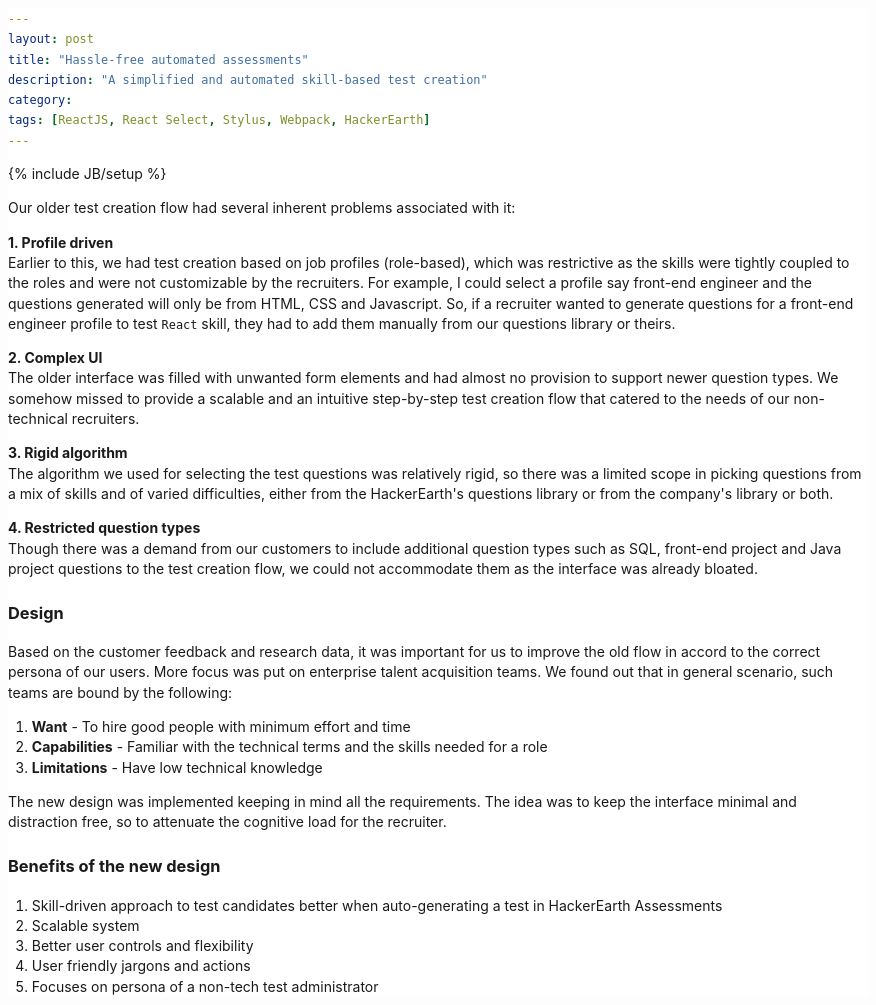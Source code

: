 ```yaml
---
layout: post
title: "Hassle-free automated assessments"
description: "A simplified and automated skill-based test creation"
category:
tags: [ReactJS, React Select, Stylus, Webpack, HackerEarth]
---
```

{% include JB/setup %}

Our older test creation flow had several inherent problems associated with it:

**1. Profile driven**<br/>Earlier to this, we had test creation based on job profiles (role-based), which was restrictive as the skills were tightly coupled to the roles and were not customizable by the recruiters. For example, I could select a profile say front-end engineer and the questions generated will only be from HTML, CSS and Javascript. So, if a recruiter wanted to generate questions for a front-end engineer profile to test `React` skill, they had to add them manually from our questions library or theirs.

**2. Complex UI**<br/>The older interface was filled with unwanted form elements and had almost no provision to support newer question types. We somehow missed to provide a scalable and an intuitive step-by-step test creation flow that catered to the needs of our non-technical recruiters.

**3. Rigid algorithm**<br/>The algorithm we used for selecting the test questions was relatively rigid, so there was a limited scope in picking questions from a mix of skills and of varied difficulties, either from the HackerEarth's questions library or from the company's library or both.

**4. Restricted question types**<br/>Though there was a demand from our customers to include additional question types such as SQL, front-end project and Java project questions to the test creation flow, we could not accommodate them as the interface was already bloated.

<video width="100%" height="auto" autoplay loop muted controls>
    <source src="/videos/old_test_creation.mp4" type="video/mp4">
    <source src="/videos/old_test_creation.ogg" type="video/ogg">
    Your browser does not support the video tag.
</video>

### Design

Based on the customer feedback and research data, it was important for us to improve the old flow in accord to the correct persona of our users. More focus was put on enterprise talent acquisition teams. We found out that in general scenario, such teams are bound by the following:

1. **Want** - To hire good people with minimum effort and time
2. **Capabilities** - Familiar with the technical terms and the skills needed for a role
3. **Limitations** - Have low technical knowledge

The new design was implemented keeping in mind all the requirements. The idea was to keep the interface minimal and distraction free, so to attenuate the cognitive load for the recruiter.


### Benefits of the new design

1. Skill-driven approach to test candidates better when auto-generating a test in HackerEarth Assessments
2. Scalable system
3. Better user controls and flexibility
4. User friendly jargons and actions
5. Focuses on persona of a non-tech test administrator
